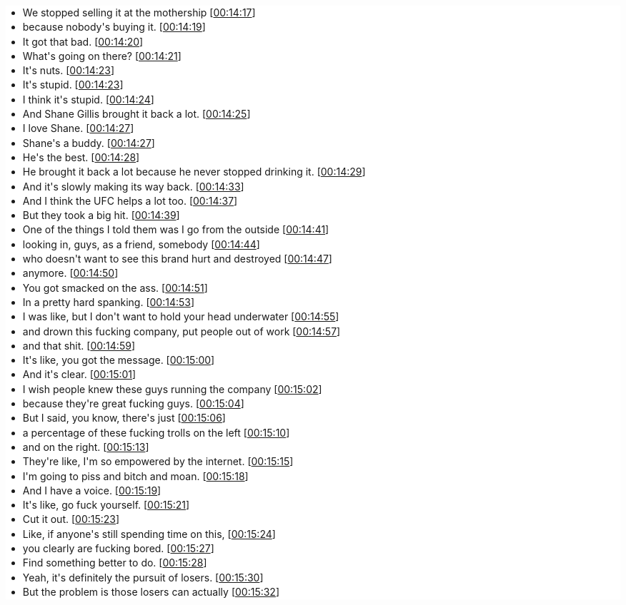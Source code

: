 *  We stopped selling it at the mothership [[00:14:17](https://www.youtube.com/watch?v=L0puYyp47MY&t=857.62s)]
*  because nobody's buying it. [[00:14:19](https://www.youtube.com/watch?v=L0puYyp47MY&t=859.02s)]
*  It got that bad. [[00:14:20](https://www.youtube.com/watch?v=L0puYyp47MY&t=860.5799999999999s)]
*  What's going on there? [[00:14:21](https://www.youtube.com/watch?v=L0puYyp47MY&t=861.78s)]
*  It's nuts. [[00:14:23](https://www.youtube.com/watch?v=L0puYyp47MY&t=863.1s)]
*  It's stupid. [[00:14:23](https://www.youtube.com/watch?v=L0puYyp47MY&t=863.74s)]
*  I think it's stupid. [[00:14:24](https://www.youtube.com/watch?v=L0puYyp47MY&t=864.5s)]
*  And Shane Gillis brought it back a lot. [[00:14:25](https://www.youtube.com/watch?v=L0puYyp47MY&t=865.34s)]
*  I love Shane. [[00:14:27](https://www.youtube.com/watch?v=L0puYyp47MY&t=867.1s)]
*  Shane's a buddy. [[00:14:27](https://www.youtube.com/watch?v=L0puYyp47MY&t=867.98s)]
*  He's the best. [[00:14:28](https://www.youtube.com/watch?v=L0puYyp47MY&t=868.58s)]
*  He brought it back a lot because he never stopped drinking it. [[00:14:29](https://www.youtube.com/watch?v=L0puYyp47MY&t=869.86s)]
*  And it's slowly making its way back. [[00:14:33](https://www.youtube.com/watch?v=L0puYyp47MY&t=873.22s)]
*  And I think the UFC helps a lot too. [[00:14:37](https://www.youtube.com/watch?v=L0puYyp47MY&t=877.58s)]
*  But they took a big hit. [[00:14:39](https://www.youtube.com/watch?v=L0puYyp47MY&t=879.9s)]
*  One of the things I told them was I go from the outside [[00:14:41](https://www.youtube.com/watch?v=L0puYyp47MY&t=881.18s)]
*  looking in, guys, as a friend, somebody [[00:14:44](https://www.youtube.com/watch?v=L0puYyp47MY&t=884.66s)]
*  who doesn't want to see this brand hurt and destroyed [[00:14:47](https://www.youtube.com/watch?v=L0puYyp47MY&t=887.3s)]
*  anymore. [[00:14:50](https://www.youtube.com/watch?v=L0puYyp47MY&t=890.14s)]
*  You got smacked on the ass. [[00:14:51](https://www.youtube.com/watch?v=L0puYyp47MY&t=891.42s)]
*  In a pretty hard spanking. [[00:14:53](https://www.youtube.com/watch?v=L0puYyp47MY&t=893.98s)]
*  I was like, but I don't want to hold your head underwater [[00:14:55](https://www.youtube.com/watch?v=L0puYyp47MY&t=895.5400000000001s)]
*  and drown this fucking company, put people out of work [[00:14:57](https://www.youtube.com/watch?v=L0puYyp47MY&t=897.22s)]
*  and that shit. [[00:14:59](https://www.youtube.com/watch?v=L0puYyp47MY&t=899.5400000000001s)]
*  It's like, you got the message. [[00:15:00](https://www.youtube.com/watch?v=L0puYyp47MY&t=900.1400000000001s)]
*  And it's clear. [[00:15:01](https://www.youtube.com/watch?v=L0puYyp47MY&t=901.5400000000001s)]
*  I wish people knew these guys running the company [[00:15:02](https://www.youtube.com/watch?v=L0puYyp47MY&t=902.46s)]
*  because they're great fucking guys. [[00:15:04](https://www.youtube.com/watch?v=L0puYyp47MY&t=904.94s)]
*  But I said, you know, there's just [[00:15:06](https://www.youtube.com/watch?v=L0puYyp47MY&t=906.7s)]
*  a percentage of these fucking trolls on the left [[00:15:10](https://www.youtube.com/watch?v=L0puYyp47MY&t=910.74s)]
*  and on the right. [[00:15:13](https://www.youtube.com/watch?v=L0puYyp47MY&t=913.98s)]
*  They're like, I'm so empowered by the internet. [[00:15:15](https://www.youtube.com/watch?v=L0puYyp47MY&t=915.1800000000001s)]
*  I'm going to piss and bitch and moan. [[00:15:18](https://www.youtube.com/watch?v=L0puYyp47MY&t=918.34s)]
*  And I have a voice. [[00:15:19](https://www.youtube.com/watch?v=L0puYyp47MY&t=919.9000000000001s)]
*  It's like, go fuck yourself. [[00:15:21](https://www.youtube.com/watch?v=L0puYyp47MY&t=921.9000000000001s)]
*  Cut it out. [[00:15:23](https://www.youtube.com/watch?v=L0puYyp47MY&t=923.8199999999999s)]
*  Like, if anyone's still spending time on this, [[00:15:24](https://www.youtube.com/watch?v=L0puYyp47MY&t=924.5s)]
*  you clearly are fucking bored. [[00:15:27](https://www.youtube.com/watch?v=L0puYyp47MY&t=927.26s)]
*  Find something better to do. [[00:15:28](https://www.youtube.com/watch?v=L0puYyp47MY&t=928.98s)]
*  Yeah, it's definitely the pursuit of losers. [[00:15:30](https://www.youtube.com/watch?v=L0puYyp47MY&t=930.14s)]
*  But the problem is those losers can actually [[00:15:32](https://www.youtube.com/watch?v=L0puYyp47MY&t=932.18s)]